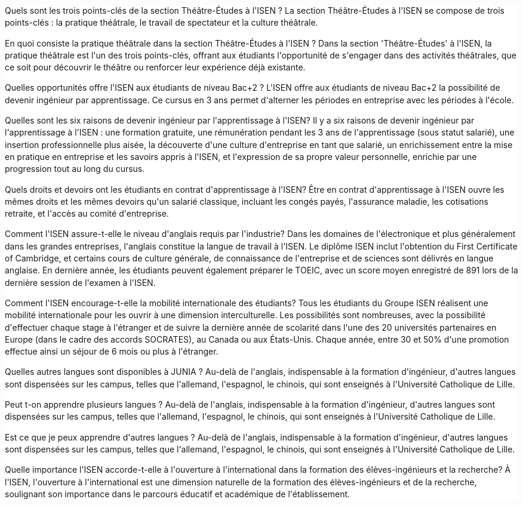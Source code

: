 Quels sont les trois points-clés de la section Théâtre-Études à l'ISEN ?
La section Théâtre-Études à l'ISEN se compose de trois points-clés : la pratique théâtrale, le travail de spectateur et la culture théâtrale.

En quoi consiste la pratique théâtrale dans la section Théâtre-Études à l'ISEN ?
Dans la section 'Théâtre-Études' à l'ISEN, la pratique théâtrale est l'un des trois points-clés, offrant aux étudiants l'opportunité de s'engager dans des activités théâtrales, que ce soit pour découvrir le théâtre ou renforcer leur expérience déjà existante.

Quelles opportunités offre l'ISEN aux étudiants de niveau Bac+2 ?
L'ISEN offre aux étudiants de niveau Bac+2 la possibilité de devenir ingénieur par apprentissage. Ce cursus en 3 ans permet d'alterner les périodes en entreprise avec les périodes à l'école.

Quelles sont les six raisons de devenir ingénieur par l'apprentissage à l'ISEN?
Il y a six raisons de devenir ingénieur par l'apprentissage à l'ISEN : une formation gratuite, une rémunération pendant les 3 ans de l'apprentissage (sous statut salarié), une insertion professionnelle plus aisée, la découverte d'une culture d'entreprise en tant que salarié, un enrichissement entre la mise en pratique en entreprise et les savoirs appris à l'ISEN, et l'expression de sa propre valeur personnelle, enrichie par une progression tout au long du cursus.

Quels droits et devoirs ont les étudiants en contrat d'apprentissage à l'ISEN?
Être en contrat d'apprentissage à l'ISEN ouvre les mêmes droits et les mêmes devoirs qu'un salarié classique, incluant les congés payés, l'assurance maladie, les cotisations retraite, et l'accès au comité d'entreprise.

Comment l'ISEN assure-t-elle le niveau d'anglais requis par l'industrie?
Dans les domaines de l'électronique et plus généralement dans les grandes entreprises, l'anglais constitue la langue de travail à l'ISEN. Le diplôme ISEN inclut l'obtention du First Certificate of Cambridge, et certains cours de culture générale, de connaissance de l'entreprise et de sciences sont délivrés en langue anglaise. En dernière année, les étudiants peuvent également préparer le TOEIC, avec un score moyen enregistré de 891 lors de la dernière session de l'examen à l'ISEN.

Comment l'ISEN encourage-t-elle la mobilité internationale des étudiants?
Tous les étudiants du Groupe ISEN réalisent une mobilité internationale pour les ouvrir à une dimension interculturelle. Les possibilités sont nombreuses, avec la possibilité d'effectuer chaque stage à l'étranger et de suivre la dernière année de scolarité dans l'une des 20 universités partenaires en Europe (dans le cadre des accords SOCRATES), au Canada ou aux États-Unis. Chaque année, entre 30 et 50% d'une promotion effectue ainsi un séjour de 6 mois ou plus à l'étranger.

Quelles autres langues sont disponibles à JUNIA ?
Au-delà de l'anglais, indispensable à la formation d'ingénieur, d'autres langues sont dispensées sur les campus, telles que l'allemand, l'espagnol, le chinois, qui sont enseignés à l'Université Catholique de Lille.

Peut t-on apprendre plusieurs langues ?
Au-delà de l'anglais, indispensable à la formation d'ingénieur, d'autres langues sont dispensées sur les campus, telles que l'allemand, l'espagnol, le chinois, qui sont enseignés à l'Université Catholique de Lille.

Est ce que je peux apprendre d'autres langues ?
Au-delà de l'anglais, indispensable à la formation d'ingénieur, d'autres langues sont dispensées sur les campus, telles que l'allemand, l'espagnol, le chinois, qui sont enseignés à l'Université Catholique de Lille.

Quelle importance l'ISEN accorde-t-elle à l'ouverture à l'international dans la formation des élèves-ingénieurs et la recherche?
À l'ISEN, l'ouverture à l'international est une dimension naturelle de la formation des élèves-ingénieurs et de la recherche, soulignant son importance dans le parcours éducatif et académique de l'établissement.
